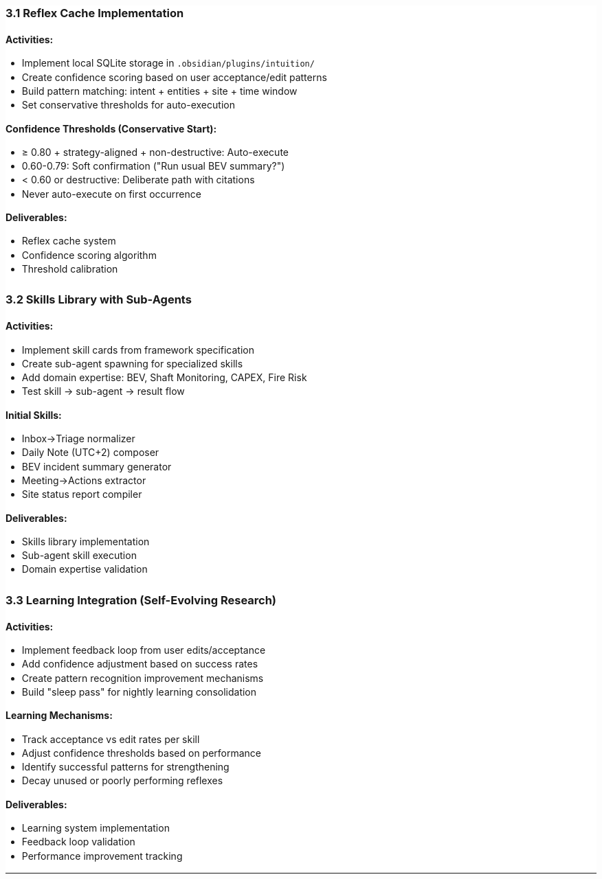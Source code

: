 ### 3.1 Reflex Cache Implementation
**Activities:**
- Implement local SQLite storage in `.obsidian/plugins/intuition/`
- Create confidence scoring based on user acceptance/edit patterns
- Build pattern matching: intent + entities + site + time window
- Set conservative thresholds for auto-execution

**Confidence Thresholds (Conservative Start):**
- ≥ 0.80 + strategy-aligned + non-destructive: Auto-execute
- 0.60-0.79: Soft confirmation ("Run usual BEV summary?")
- < 0.60 or destructive: Deliberate path with citations
- Never auto-execute on first occurrence

**Deliverables:**
- Reflex cache system
- Confidence scoring algorithm
- Threshold calibration

### 3.2 Skills Library with Sub-Agents
**Activities:**
- Implement skill cards from framework specification
- Create sub-agent spawning for specialized skills
- Add domain expertise: BEV, Shaft Monitoring, CAPEX, Fire Risk
- Test skill → sub-agent → result flow

**Initial Skills:**
- Inbox→Triage normalizer
- Daily Note (UTC+2) composer
- BEV incident summary generator
- Meeting→Actions extractor
- Site status report compiler

**Deliverables:**
- Skills library implementation
- Sub-agent skill execution
- Domain expertise validation

### 3.3 Learning Integration (Self-Evolving Research)
**Activities:**
- Implement feedback loop from user edits/acceptance
- Add confidence adjustment based on success rates
- Create pattern recognition improvement mechanisms
- Build "sleep pass" for nightly learning consolidation

**Learning Mechanisms:**
- Track acceptance vs edit rates per skill
- Adjust confidence thresholds based on performance
- Identify successful patterns for strengthening
- Decay unused or poorly performing reflexes

**Deliverables:**
- Learning system implementation
- Feedback loop validation
- Performance improvement tracking

---